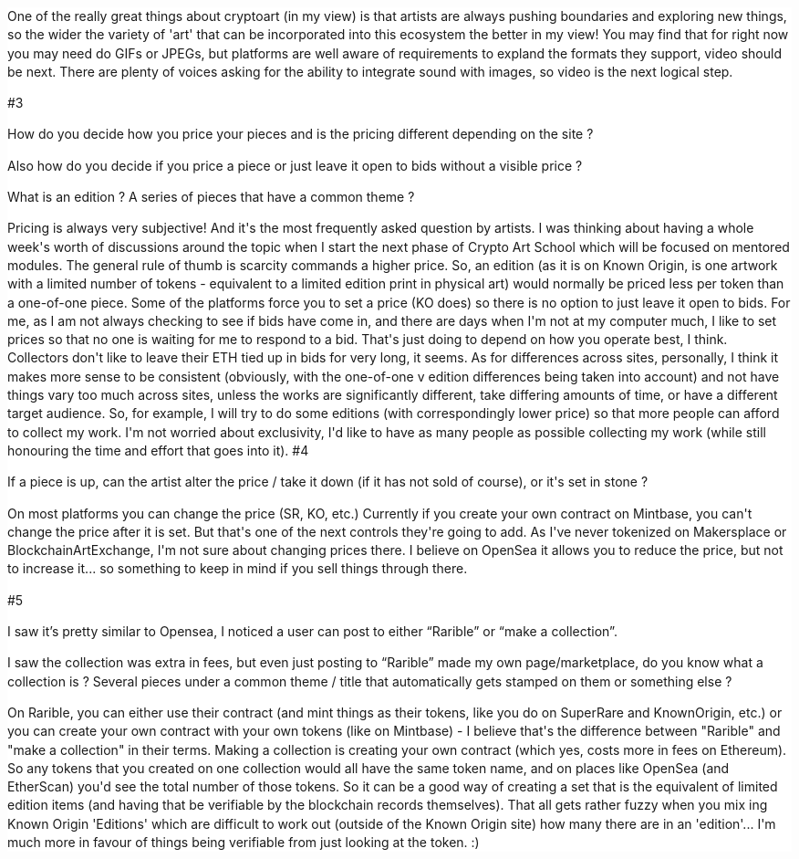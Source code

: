 One of the really great things about cryptoart (in my view) is that artists are always pushing boundaries and exploring new things, so the wider the variety of 'art' that can be incorporated into this ecosystem the better in my view!  You may find that for right now you may need do GIFs or JPEGs, but platforms are well aware of requirements to expland the formats they support, video should be next.  There are plenty of voices asking for the ability to integrate sound with images, so video is the next logical step.

#3

How do you decide how you price your pieces and is the pricing different depending on the site ?

Also how do you decide if you price a piece or just leave it open to bids without a visible price ?

What is an edition ? A series of pieces that have a common theme ?

Pricing is always very subjective!  And it's the most frequently asked question by artists. I was thinking about having a whole week's worth of discussions around the topic when I start the next phase of Crypto Art School which will be focused on mentored modules.  The general rule of thumb is scarcity commands a higher price.  So, an edition (as it is on Known Origin, is one artwork with a limited number of tokens - equivalent to a limited edition print in physical art) would normally be priced less per token than a one-of-one piece. Some of the platforms force you to set a price (KO does) so there is no option to just leave it open to bids.  For me, as I am not always checking to see if bids have come in, and there are days when I'm not at my computer much, I like to set prices so that no one is waiting for me to respond to a bid.  That's just doing to depend on how you operate best, I think.  Collectors don't like to leave their ETH tied up in bids for very long, it seems.  As for differences across sites, personally, I think it makes more sense to be consistent (obviously, with the one-of-one v edition differences being taken into account) and not have things vary too much across sites, unless the works are significantly different, take differing amounts of time, or have a different target audience.  So, for example, I will try to do some editions (with correspondingly lower price) so that more people can afford to collect my work.  I'm not worried about exclusivity, I'd like to have as many people as possible collecting my work (while still honouring the time and effort that goes into it).
#4

If a piece is up, can the artist alter the price / take it down (if it has not sold of course), or it's set in stone ?

On most platforms you can change the price (SR, KO, etc.)  Currently if you create your own contract on Mintbase, you can't change the price after it is set. But that's one of the next controls they're going to add. As I've never tokenized on Makersplace or BlockchainArtExchange, I'm not sure about changing prices there.  I believe on OpenSea it allows you to reduce the price, but not to increase it... so something to keep in mind if you sell things through there.

#5

I saw it’s pretty similar to Opensea, I noticed a user can post to either “Rarible” or “make a collection”.

I saw the collection was extra in fees, but even just posting to “Rarible” made my own page/marketplace, do you know what a collection is ? Several pieces under a common theme / title that automatically gets stamped on them or something else ?

On Rarible, you can either use their contract (and mint things as their tokens, like you do on SuperRare and KnownOrigin, etc.) or you can create your own contract with your own tokens (like on Mintbase) - I believe that's the difference between "Rarible" and "make a collection" in their terms.  Making a collection is creating your own contract (which yes, costs more in fees on Ethereum).  So any tokens that you created on one collection would all have the same token name, and on places like OpenSea (and EtherScan) you'd see the total number of those tokens.  So it can be a good way of creating a set that is the equivalent of limited edition items (and having that be verifiable by the blockchain records themselves).  That all gets rather fuzzy when you mix ing Known Origin 'Editions' which are difficult to work out (outside of the Known Origin site) how many there are in an 'edition'... I'm much more in favour of things being verifiable from just looking at the token. :)

